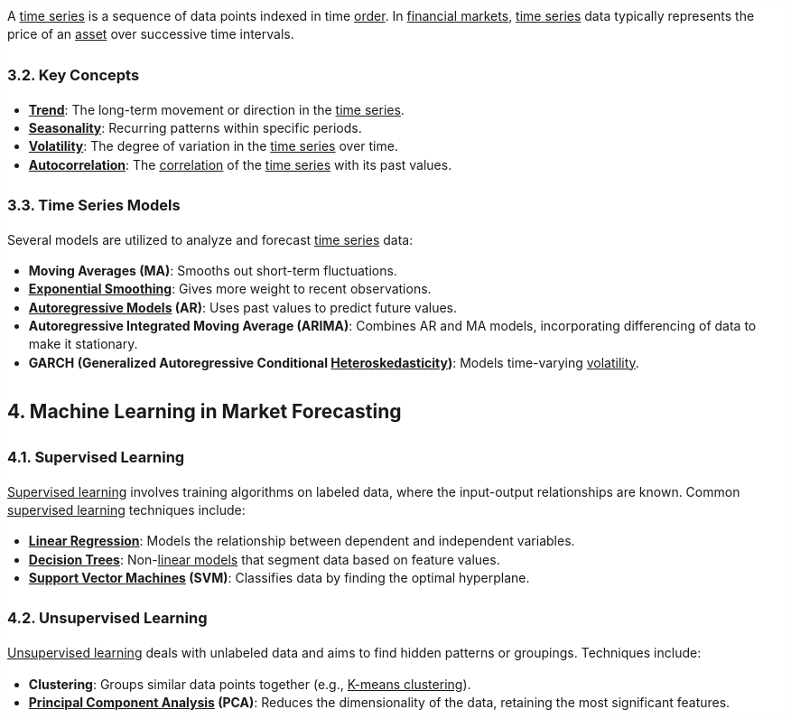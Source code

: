 A [time series](../t/time_series.md) is a sequence of data points indexed in time [order](../o/order.md). In [financial markets](../f/financial_market.md), [time series](../t/time_series.md) data typically represents the price of an [asset](../a/asset.md) over successive time intervals.

### 3.2. Key Concepts

- **[Trend](../t/trend.md)**: The long-term movement or direction in the [time series](../t/time_series.md).
- **[Seasonality](../s/seasonality.md)**: Recurring patterns within specific periods.
- **[Volatility](../v/volatility.md)**: The degree of variation in the [time series](../t/time_series.md) over time.
- **[Autocorrelation](../a/autocorrelation.md)**: The [correlation](../c/correlation.md) of the [time series](../t/time_series.md) with its past values.

### 3.3. Time Series Models

Several models are utilized to analyze and forecast [time series](../t/time_series.md) data:

- **Moving Averages (MA)**: Smooths out short-term fluctuations.
- **[Exponential Smoothing](../e/exponential_smoothing.md)**: Gives more weight to recent observations.
- **[Autoregressive Models](../a/autoregressive.md) (AR)**: Uses past values to predict future values.
- **Autoregressive Integrated Moving Average (ARIMA)**: Combines AR and MA models, incorporating differencing of data to make it stationary.
- **GARCH (Generalized Autoregressive Conditional [Heteroskedasticity](../h/heteroskedasticity.md))**: Models time-varying [volatility](../v/volatility.md).

## 4. Machine Learning in Market Forecasting

### 4.1. Supervised Learning

[Supervised learning](../s/supervised_learning.md) involves training algorithms on labeled data, where the input-output relationships are known. Common [supervised learning](../s/supervised_learning.md) techniques include:

- **[Linear Regression](../l/linear_regression.md)**: Models the relationship between dependent and independent variables.
- **[Decision Trees](../d/decision_trees.md)**: Non-[linear models](../l/linear_models_in_trading.md) that segment data based on feature values.
- **[Support Vector Machines](../s/support_vector_machines_in_trading.md) (SVM)**: Classifies data by finding the optimal hyperplane.

### 4.2. Unsupervised Learning

[Unsupervised learning](../u/unsupervised_learning.md) deals with unlabeled data and aims to find hidden patterns or groupings. Techniques include:

- **Clustering**: Groups similar data points together (e.g., [K-means clustering](../k/k-means_clustering_in_trading.md)).
- **[Principal Component Analysis](../p/principal_component_analysis_(pca).md) (PCA)**: Reduces the dimensionality of the data, retaining the most significant features.
